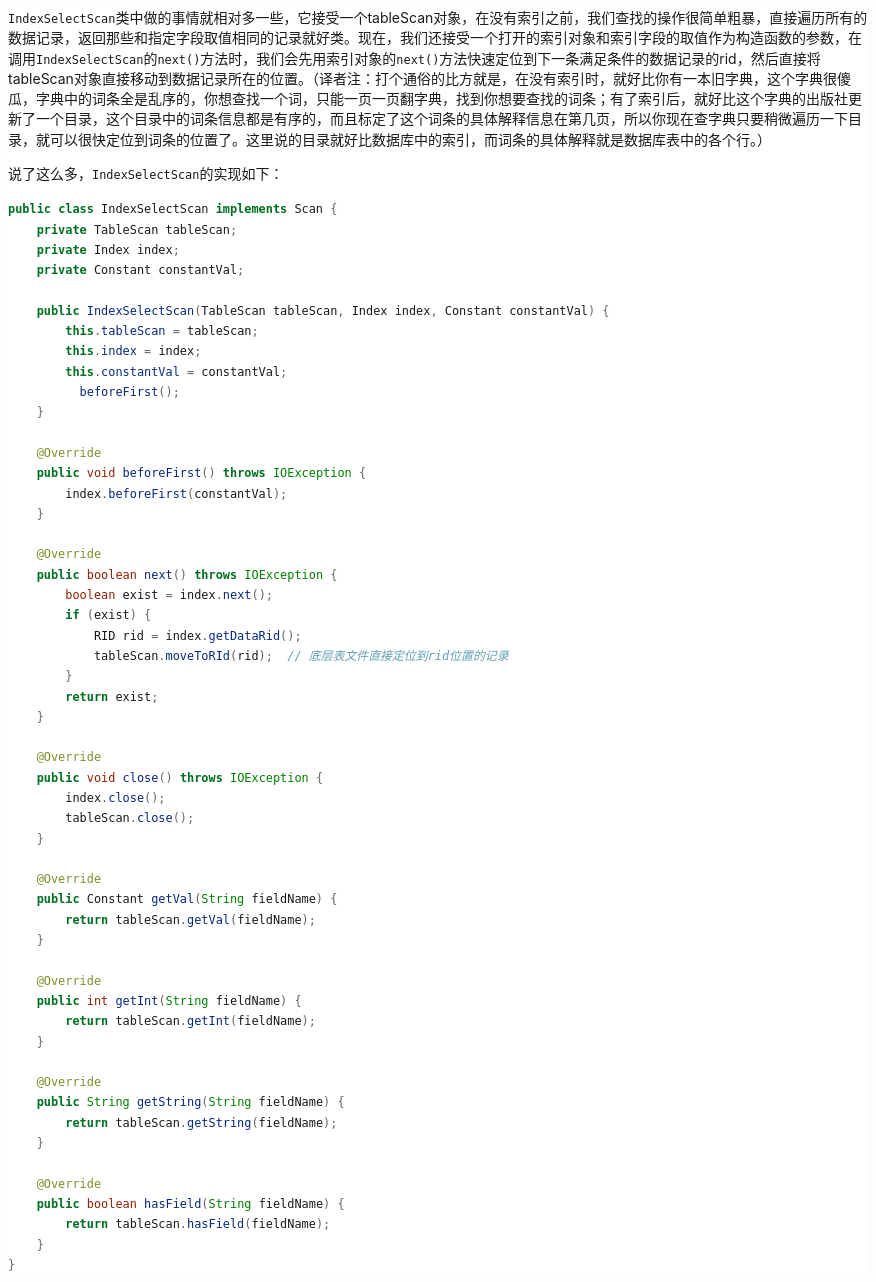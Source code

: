 `IndexSelectScan`类中做的事情就相对多一些，它接受一个tableScan对象，在没有索引之前，我们查找的操作很简单粗暴，直接遍历所有的数据记录，返回那些和指定字段取值相同的记录就好类。现在，我们还接受一个打开的索引对象和索引字段的取值作为构造函数的参数，在调用`IndexSelectScan`的`next()`方法时，我们会先用索引对象的`next()`方法快速定位到下一条满足条件的数据记录的rid，然后直接将tableScan对象直接移动到数据记录所在的位置。（译者注：打个通俗的比方就是，在没有索引时，就好比你有一本旧字典，这个字典很傻瓜，字典中的词条全是乱序的，你想查找一个词，只能一页一页翻字典，找到你想要查找的词条；有了索引后，就好比这个字典的出版社更新了一个目录，这个目录中的词条信息都是有序的，而且标定了这个词条的具体解释信息在第几页，所以你现在查字典只要稍微遍历一下目录，就可以很快定位到词条的位置了。这里说的目录就好比数据库中的索引，而词条的具体解释就是数据库表中的各个行。）

说了这么多，`IndexSelectScan`的实现如下：

```java
public class IndexSelectScan implements Scan {
    private TableScan tableScan;
    private Index index;
    private Constant constantVal;

    public IndexSelectScan(TableScan tableScan, Index index, Constant constantVal) {
        this.tableScan = tableScan;
        this.index = index;
        this.constantVal = constantVal;
	      beforeFirst();
    }

    @Override
    public void beforeFirst() throws IOException {
        index.beforeFirst(constantVal);
    }

    @Override
    public boolean next() throws IOException {
        boolean exist = index.next();
        if (exist) {
            RID rid = index.getDataRid();
            tableScan.moveToRId(rid);  // 底层表文件直接定位到rid位置的记录
        }
        return exist;
    }

    @Override
    public void close() throws IOException {
        index.close();
        tableScan.close();
    }

    @Override
    public Constant getVal(String fieldName) {
        return tableScan.getVal(fieldName);
    }

    @Override
    public int getInt(String fieldName) {
        return tableScan.getInt(fieldName);
    }

    @Override
    public String getString(String fieldName) {
        return tableScan.getString(fieldName);
    }

    @Override
    public boolean hasField(String fieldName) {
        return tableScan.hasField(fieldName);
    }
}
```

